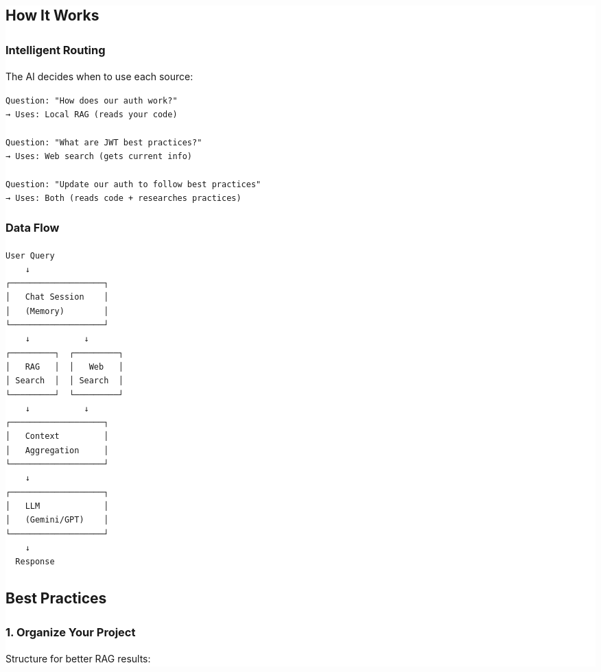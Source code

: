
## How It Works

### Intelligent Routing

The AI decides when to use each source:

```
Question: "How does our auth work?"
→ Uses: Local RAG (reads your code)

Question: "What are JWT best practices?"
→ Uses: Web search (gets current info)

Question: "Update our auth to follow best practices"
→ Uses: Both (reads code + researches practices)
```

### Data Flow

```
User Query
    ↓
┌───────────────────┐
│   Chat Session    │
│   (Memory)        │
└───────────────────┘
    ↓           ↓
┌─────────┐  ┌─────────┐
│   RAG   │  │   Web   │
│ Search  │  │ Search  │
└─────────┘  └─────────┘
    ↓           ↓
┌───────────────────┐
│   Context         │
│   Aggregation     │
└───────────────────┘
    ↓
┌───────────────────┐
│   LLM             │
│   (Gemini/GPT)    │
└───────────────────┘
    ↓
  Response
```

## Best Practices

### 1. Organize Your Project

Structure for better RAG results:

